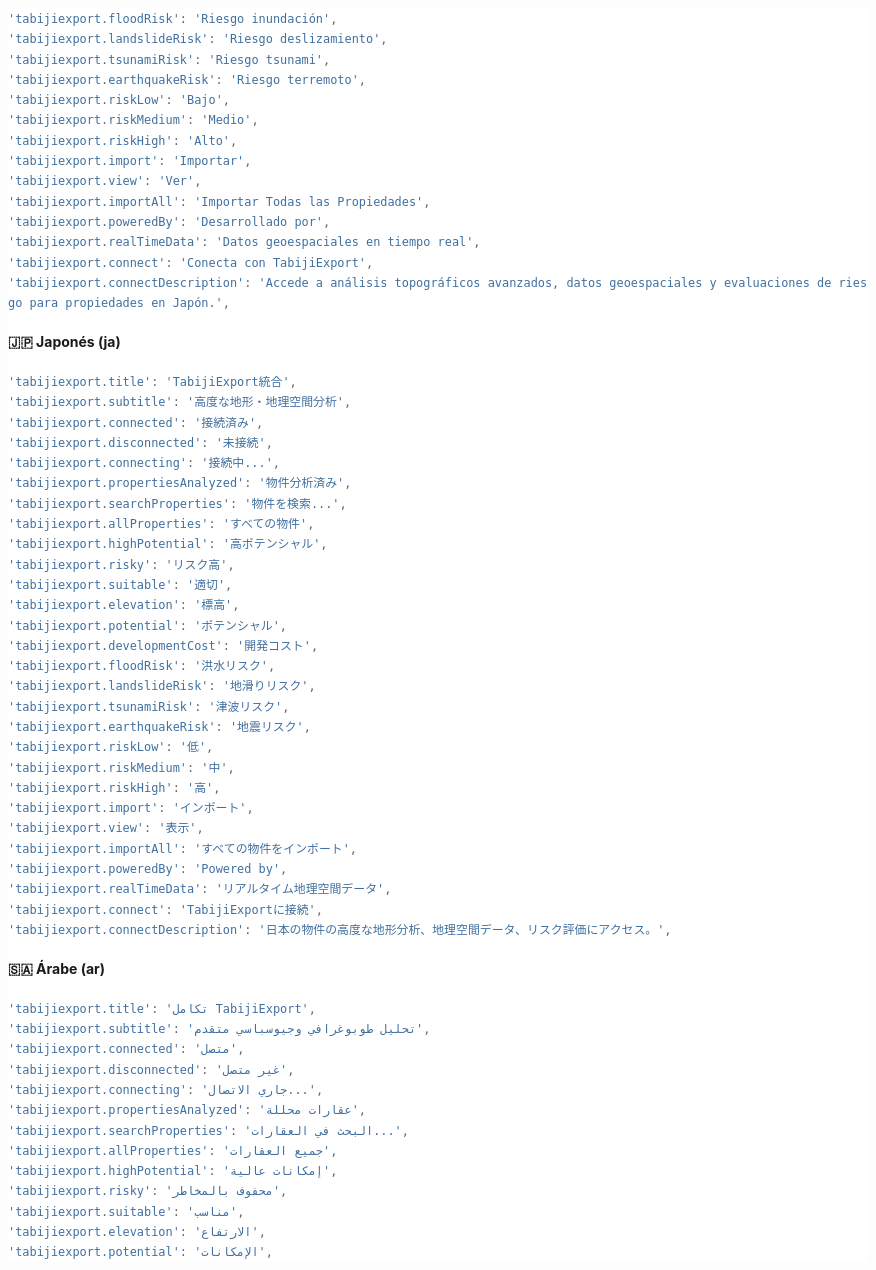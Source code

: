 ```typescript
'tabijiexport.floodRisk': 'Riesgo inundación',
'tabijiexport.landslideRisk': 'Riesgo deslizamiento',
'tabijiexport.tsunamiRisk': 'Riesgo tsunami',
'tabijiexport.earthquakeRisk': 'Riesgo terremoto',
'tabijiexport.riskLow': 'Bajo',
'tabijiexport.riskMedium': 'Medio',
'tabijiexport.riskHigh': 'Alto',
'tabijiexport.import': 'Importar',
'tabijiexport.view': 'Ver',
'tabijiexport.importAll': 'Importar Todas las Propiedades',
'tabijiexport.poweredBy': 'Desarrollado por',
'tabijiexport.realTimeData': 'Datos geoespaciales en tiempo real',
'tabijiexport.connect': 'Conecta con TabijiExport',
'tabijiexport.connectDescription': 'Accede a análisis topográficos avanzados, datos geoespaciales y evaluaciones de riesgo para propiedades en Japón.',
```

#### **🇯🇵 Japonés (ja)**
```typescript
'tabijiexport.title': 'TabijiExport統合',
'tabijiexport.subtitle': '高度な地形・地理空間分析',
'tabijiexport.connected': '接続済み',
'tabijiexport.disconnected': '未接続',
'tabijiexport.connecting': '接続中...',
'tabijiexport.propertiesAnalyzed': '物件分析済み',
'tabijiexport.searchProperties': '物件を検索...',
'tabijiexport.allProperties': 'すべての物件',
'tabijiexport.highPotential': '高ポテンシャル',
'tabijiexport.risky': 'リスク高',
'tabijiexport.suitable': '適切',
'tabijiexport.elevation': '標高',
'tabijiexport.potential': 'ポテンシャル',
'tabijiexport.developmentCost': '開発コスト',
'tabijiexport.floodRisk': '洪水リスク',
'tabijiexport.landslideRisk': '地滑りリスク',
'tabijiexport.tsunamiRisk': '津波リスク',
'tabijiexport.earthquakeRisk': '地震リスク',
'tabijiexport.riskLow': '低',
'tabijiexport.riskMedium': '中',
'tabijiexport.riskHigh': '高',
'tabijiexport.import': 'インポート',
'tabijiexport.view': '表示',
'tabijiexport.importAll': 'すべての物件をインポート',
'tabijiexport.poweredBy': 'Powered by',
'tabijiexport.realTimeData': 'リアルタイム地理空間データ',
'tabijiexport.connect': 'TabijiExportに接続',
'tabijiexport.connectDescription': '日本の物件の高度な地形分析、地理空間データ、リスク評価にアクセス。',
```

#### **🇸🇦 Árabe (ar)**
```typescript
'tabijiexport.title': 'تكامل TabijiExport',
'tabijiexport.subtitle': 'تحليل طوبوغرافي وجيوسباسي متقدم',
'tabijiexport.connected': 'متصل',
'tabijiexport.disconnected': 'غير متصل',
'tabijiexport.connecting': 'جاري الاتصال...',
'tabijiexport.propertiesAnalyzed': 'عقارات محللة',
'tabijiexport.searchProperties': 'البحث في العقارات...',
'tabijiexport.allProperties': 'جميع العقارات',
'tabijiexport.highPotential': 'إمكانات عالية',
'tabijiexport.risky': 'محفوف بالمخاطر',
'tabijiexport.suitable': 'مناسب',
'tabijiexport.elevation': 'الارتفاع',
'tabijiexport.potential': 'الإمكانات',
```
